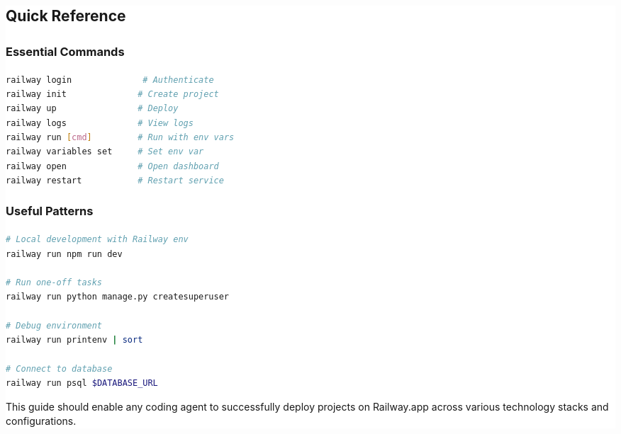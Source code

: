 ## Quick Reference

### Essential Commands
```bash
railway login              # Authenticate
railway init              # Create project
railway up                # Deploy
railway logs              # View logs
railway run [cmd]         # Run with env vars
railway variables set     # Set env var
railway open              # Open dashboard
railway restart           # Restart service
```

### Useful Patterns
```bash
# Local development with Railway env
railway run npm run dev

# Run one-off tasks
railway run python manage.py createsuperuser

# Debug environment
railway run printenv | sort

# Connect to database
railway run psql $DATABASE_URL
```

This guide should enable any coding agent to successfully deploy projects on Railway.app across various technology stacks and configurations.